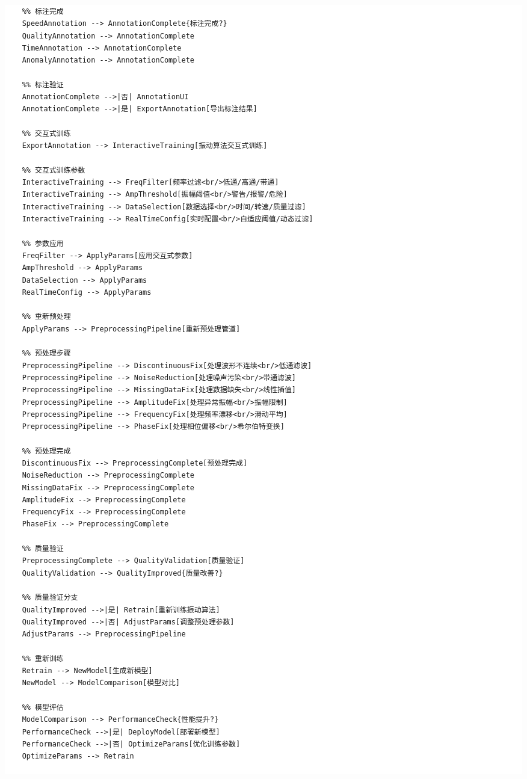 ```mermaid
    %% 标注完成
    SpeedAnnotation --> AnnotationComplete{标注完成?}
    QualityAnnotation --> AnnotationComplete
    TimeAnnotation --> AnnotationComplete
    AnomalyAnnotation --> AnnotationComplete
    
    %% 标注验证
    AnnotationComplete -->|否| AnnotationUI
    AnnotationComplete -->|是| ExportAnnotation[导出标注结果]
    
    %% 交互式训练
    ExportAnnotation --> InteractiveTraining[振动算法交互式训练]
    
    %% 交互式训练参数
    InteractiveTraining --> FreqFilter[频率过滤<br/>低通/高通/带通]
    InteractiveTraining --> AmpThreshold[振幅阈值<br/>警告/报警/危险]
    InteractiveTraining --> DataSelection[数据选择<br/>时间/转速/质量过滤]
    InteractiveTraining --> RealTimeConfig[实时配置<br/>自适应阈值/动态过滤]
    
    %% 参数应用
    FreqFilter --> ApplyParams[应用交互式参数]
    AmpThreshold --> ApplyParams
    DataSelection --> ApplyParams
    RealTimeConfig --> ApplyParams
    
    %% 重新预处理
    ApplyParams --> PreprocessingPipeline[重新预处理管道]
    
    %% 预处理步骤
    PreprocessingPipeline --> DiscontinuousFix[处理波形不连续<br/>低通滤波]
    PreprocessingPipeline --> NoiseReduction[处理噪声污染<br/>带通滤波]
    PreprocessingPipeline --> MissingDataFix[处理数据缺失<br/>线性插值]
    PreprocessingPipeline --> AmplitudeFix[处理异常振幅<br/>振幅限制]
    PreprocessingPipeline --> FrequencyFix[处理频率漂移<br/>滑动平均]
    PreprocessingPipeline --> PhaseFix[处理相位偏移<br/>希尔伯特变换]
    
    %% 预处理完成
    DiscontinuousFix --> PreprocessingComplete[预处理完成]
    NoiseReduction --> PreprocessingComplete
    MissingDataFix --> PreprocessingComplete
    AmplitudeFix --> PreprocessingComplete
    FrequencyFix --> PreprocessingComplete
    PhaseFix --> PreprocessingComplete
    
    %% 质量验证
    PreprocessingComplete --> QualityValidation[质量验证]
    QualityValidation --> QualityImproved{质量改善?}
    
    %% 质量验证分支
    QualityImproved -->|是| Retrain[重新训练振动算法]
    QualityImproved -->|否| AdjustParams[调整预处理参数]
    AdjustParams --> PreprocessingPipeline
    
    %% 重新训练
    Retrain --> NewModel[生成新模型]
    NewModel --> ModelComparison[模型对比]
    
    %% 模型评估
    ModelComparison --> PerformanceCheck{性能提升?}
    PerformanceCheck -->|是| DeployModel[部署新模型]
    PerformanceCheck -->|否| OptimizeParams[优化训练参数]
    OptimizeParams --> Retrain
    
```